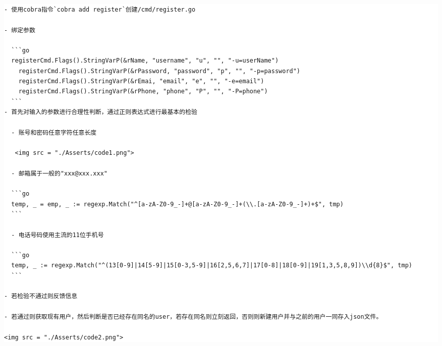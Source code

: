     - 使用cobra指令`cobra add register`创建/cmd/register.go

    - 绑定参数

      ```go
      registerCmd.Flags().StringVarP(&rName, "username", "u", "", "-u=userName")
        registerCmd.Flags().StringVarP(&rPassword, "password", "p", "", "-p=password")
        registerCmd.Flags().StringVarP(&rEmai, "email", "e", "", "-e=email")
        registerCmd.Flags().StringVarP(&rPhone, "phone", "P", "", "-P=phone")
      ```
    - 首先对输入的参数进行合理性判断，通过正则表达式进行最基本的检验

      - 账号和密码任意字符任意长度

       <img src = "./Asserts/code1.png">

      - 邮箱属于一般的"xxx@xxx.xxx"

      ```go
      temp, _ = emp, _ := regexp.Match("^[a-zA-Z0-9_-]+@[a-zA-Z0-9_-]+(\\.[a-zA-Z0-9_-]+)+$", tmp)
      ```

      - 电话号码使用主流的11位手机号

      ```go
      temp, _ := regexp.Match("^(13[0-9]|14[5-9]|15[0-3,5-9]|16[2,5,6,7]|17[0-8]|18[0-9]|19[1,3,5,8,9])\\d{8}$", tmp)
      ```

    - 若检验不通过则反馈信息

    - 若通过则获取现有用户，然后判断是否已经存在同名的user，若存在同名则立刻返回，否则则新建用户并与之前的用户一同存入json文件。

    <img src = "./Asserts/code2.png">
